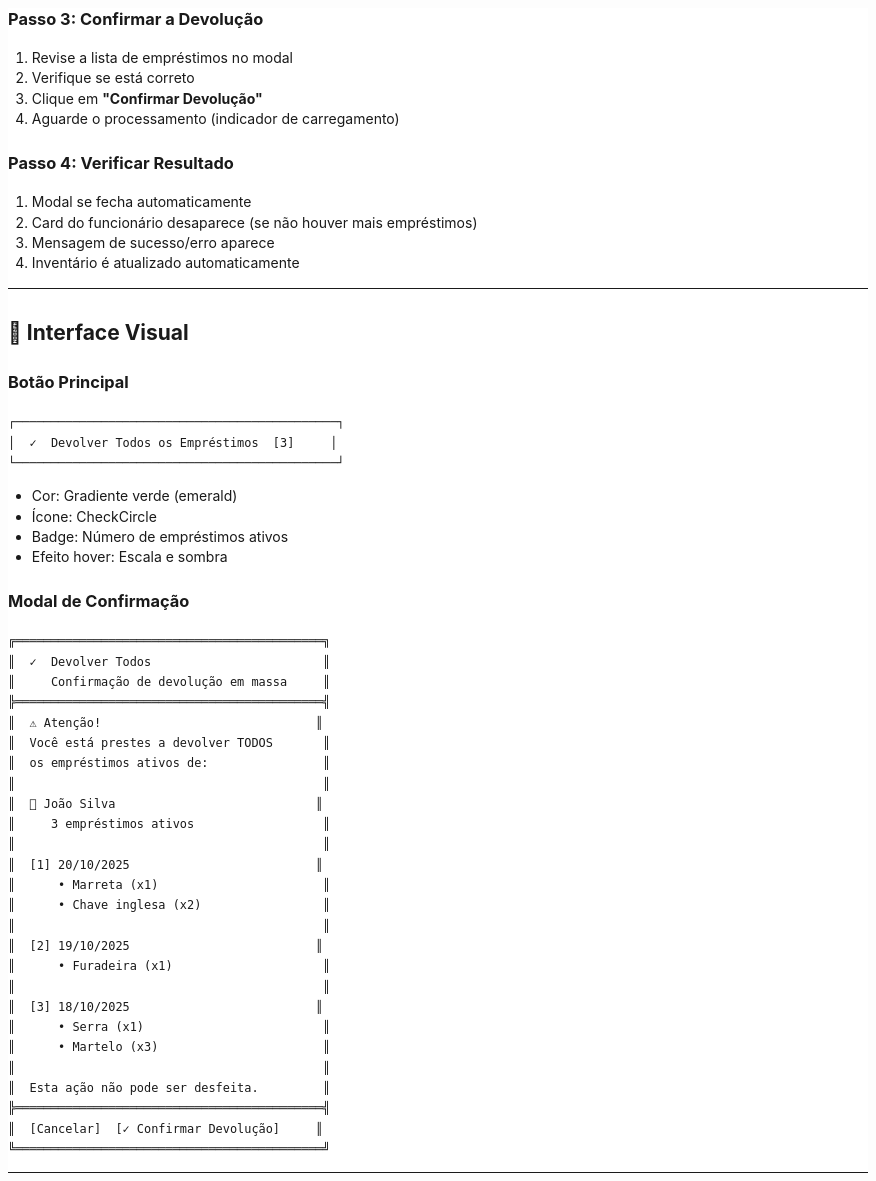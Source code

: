 ### Passo 3: Confirmar a Devolução
1. Revise a lista de empréstimos no modal
2. Verifique se está correto
3. Clique em **"Confirmar Devolução"**
4. Aguarde o processamento (indicador de carregamento)

### Passo 4: Verificar Resultado
1. Modal se fecha automaticamente
2. Card do funcionário desaparece (se não houver mais empréstimos)
3. Mensagem de sucesso/erro aparece
4. Inventário é atualizado automaticamente

---

## 🎨 Interface Visual

### Botão Principal
```
┌─────────────────────────────────────────────┐
│  ✓  Devolver Todos os Empréstimos  [3]     │
└─────────────────────────────────────────────┘
```
- Cor: Gradiente verde (emerald)
- Ícone: CheckCircle
- Badge: Número de empréstimos ativos
- Efeito hover: Escala e sombra

### Modal de Confirmação
```
╔═══════════════════════════════════════════╗
║  ✓  Devolver Todos                        ║
║     Confirmação de devolução em massa     ║
╠═══════════════════════════════════════════╣
║  ⚠️ Atenção!                              ║
║  Você está prestes a devolver TODOS       ║
║  os empréstimos ativos de:                ║
║                                           ║
║  👤 João Silva                            ║
║     3 empréstimos ativos                  ║
║                                           ║
║  [1] 20/10/2025                          ║
║      • Marreta (x1)                       ║
║      • Chave inglesa (x2)                 ║
║                                           ║
║  [2] 19/10/2025                          ║
║      • Furadeira (x1)                     ║
║                                           ║
║  [3] 18/10/2025                          ║
║      • Serra (x1)                         ║
║      • Martelo (x3)                       ║
║                                           ║
║  Esta ação não pode ser desfeita.         ║
╠═══════════════════════════════════════════╣
║  [Cancelar]  [✓ Confirmar Devolução]     ║
╚═══════════════════════════════════════════╝
```

---
